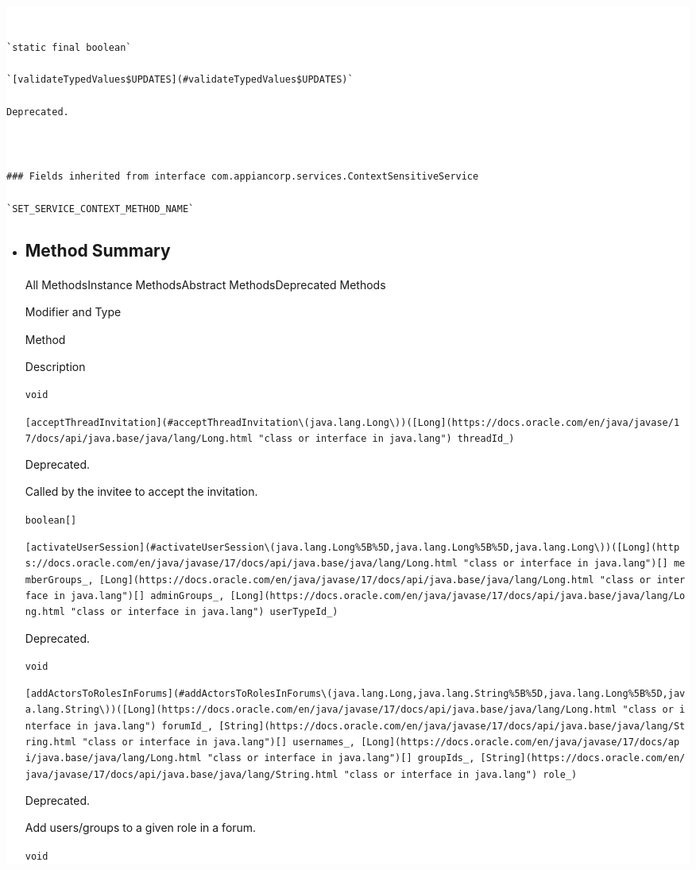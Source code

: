      

    `static final boolean`

    `[validateTypedValues$UPDATES](#validateTypedValues$UPDATES)`

    Deprecated.

     

    ### Fields inherited from interface com.appiancorp.services.ContextSensitiveService

    `SET_SERVICE_CONTEXT_METHOD_NAME`

-   ## Method Summary

    All MethodsInstance MethodsAbstract MethodsDeprecated Methods

    Modifier and Type

    Method

    Description

    `void`

    `[acceptThreadInvitation](#acceptThreadInvitation\(java.lang.Long\))([Long](https://docs.oracle.com/en/java/javase/17/docs/api/java.base/java/lang/Long.html "class or interface in java.lang") threadId_)`

    Deprecated.

    Called by the invitee to accept the invitation.

    `boolean[]`

    `[activateUserSession](#activateUserSession\(java.lang.Long%5B%5D,java.lang.Long%5B%5D,java.lang.Long\))([Long](https://docs.oracle.com/en/java/javase/17/docs/api/java.base/java/lang/Long.html "class or interface in java.lang")[] memberGroups_, [Long](https://docs.oracle.com/en/java/javase/17/docs/api/java.base/java/lang/Long.html "class or interface in java.lang")[] adminGroups_, [Long](https://docs.oracle.com/en/java/javase/17/docs/api/java.base/java/lang/Long.html "class or interface in java.lang") userTypeId_)`

    Deprecated. 

    `void`

    `[addActorsToRolesInForums](#addActorsToRolesInForums\(java.lang.Long,java.lang.String%5B%5D,java.lang.Long%5B%5D,java.lang.String\))([Long](https://docs.oracle.com/en/java/javase/17/docs/api/java.base/java/lang/Long.html "class or interface in java.lang") forumId_, [String](https://docs.oracle.com/en/java/javase/17/docs/api/java.base/java/lang/String.html "class or interface in java.lang")[] usernames_, [Long](https://docs.oracle.com/en/java/javase/17/docs/api/java.base/java/lang/Long.html "class or interface in java.lang")[] groupIds_, [String](https://docs.oracle.com/en/java/javase/17/docs/api/java.base/java/lang/String.html "class or interface in java.lang") role_)`

    Deprecated.

    Add users/groups to a given role in a forum.

    `void`

